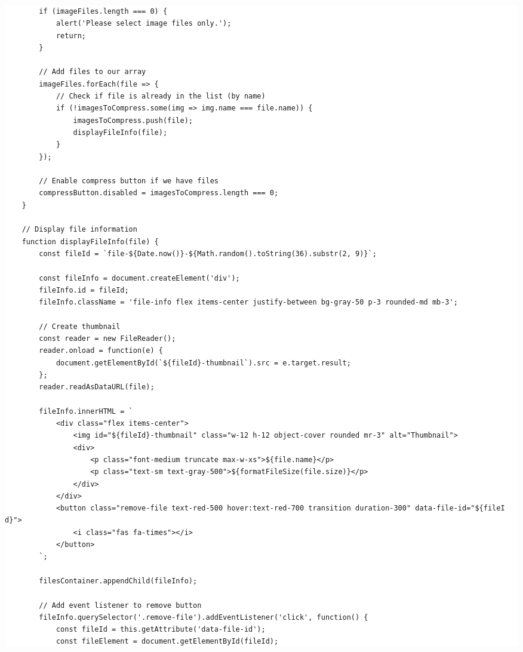             if (imageFiles.length === 0) {
                alert('Please select image files only.');
                return;
            }

            // Add files to our array
            imageFiles.forEach(file => {
                // Check if file is already in the list (by name)
                if (!imagesToCompress.some(img => img.name === file.name)) {
                    imagesToCompress.push(file);
                    displayFileInfo(file);
                }
            });

            // Enable compress button if we have files
            compressButton.disabled = imagesToCompress.length === 0;
        }

        // Display file information
        function displayFileInfo(file) {
            const fileId = `file-${Date.now()}-${Math.random().toString(36).substr(2, 9)}`;
            
            const fileInfo = document.createElement('div');
            fileInfo.id = fileId;
            fileInfo.className = 'file-info flex items-center justify-between bg-gray-50 p-3 rounded-md mb-3';
            
            // Create thumbnail
            const reader = new FileReader();
            reader.onload = function(e) {
                document.getElementById(`${fileId}-thumbnail`).src = e.target.result;
            };
            reader.readAsDataURL(file);
            
            fileInfo.innerHTML = `
                <div class="flex items-center">
                    <img id="${fileId}-thumbnail" class="w-12 h-12 object-cover rounded mr-3" alt="Thumbnail">
                    <div>
                        <p class="font-medium truncate max-w-xs">${file.name}</p>
                        <p class="text-sm text-gray-500">${formatFileSize(file.size)}</p>
                    </div>
                </div>
                <button class="remove-file text-red-500 hover:text-red-700 transition duration-300" data-file-id="${fileId}">
                    <i class="fas fa-times"></i>
                </button>
            `;
            
            filesContainer.appendChild(fileInfo);
            
            // Add event listener to remove button
            fileInfo.querySelector('.remove-file').addEventListener('click', function() {
                const fileId = this.getAttribute('data-file-id');
                const fileElement = document.getElementById(fileId);
                